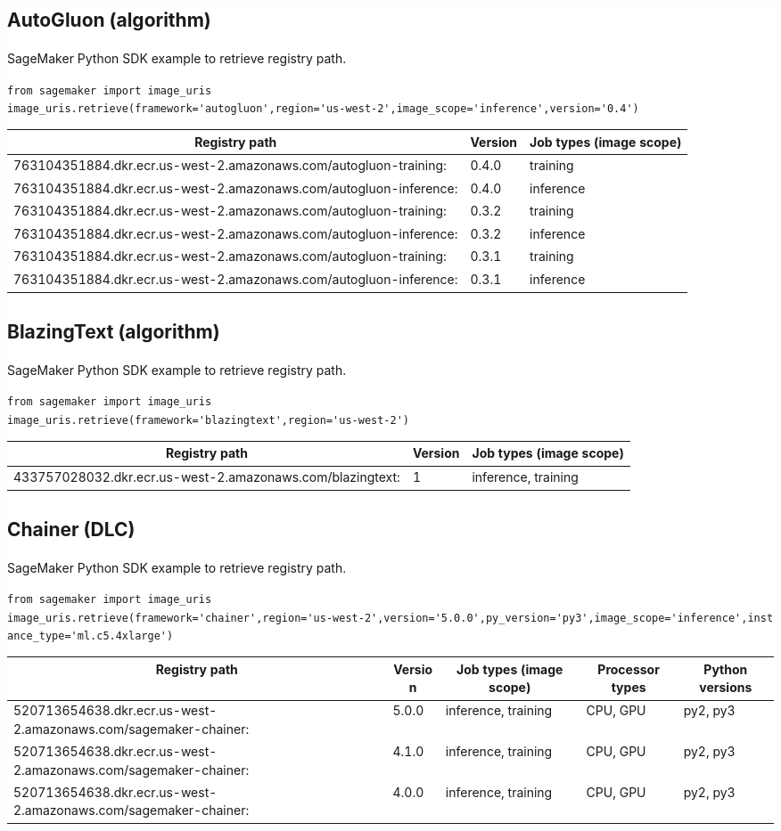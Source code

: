 ## AutoGluon \(algorithm\)<a name="autogluon-us-west-2.title"></a>

SageMaker Python SDK example to retrieve registry path\.

```
from sagemaker import image_uris
image_uris.retrieve(framework='autogluon',region='us-west-2',image_scope='inference',version='0.4')
```


| Registry path | Version | Job types \(image scope\) | 
| --- | --- | --- | 
| 763104351884\.dkr\.ecr\.us\-west\-2\.amazonaws\.com/autogluon\-training:<tag> | 0\.4\.0 | training | 
| 763104351884\.dkr\.ecr\.us\-west\-2\.amazonaws\.com/autogluon\-inference:<tag> | 0\.4\.0 | inference | 
| 763104351884\.dkr\.ecr\.us\-west\-2\.amazonaws\.com/autogluon\-training:<tag> | 0\.3\.2 | training | 
| 763104351884\.dkr\.ecr\.us\-west\-2\.amazonaws\.com/autogluon\-inference:<tag> | 0\.3\.2 | inference | 
| 763104351884\.dkr\.ecr\.us\-west\-2\.amazonaws\.com/autogluon\-training:<tag> | 0\.3\.1 | training | 
| 763104351884\.dkr\.ecr\.us\-west\-2\.amazonaws\.com/autogluon\-inference:<tag> | 0\.3\.1 | inference | 

## BlazingText \(algorithm\)<a name="blazingtext-us-west-2.title"></a>

SageMaker Python SDK example to retrieve registry path\.

```
from sagemaker import image_uris
image_uris.retrieve(framework='blazingtext',region='us-west-2')
```


| Registry path | Version | Job types \(image scope\) | 
| --- | --- | --- | 
| 433757028032\.dkr\.ecr\.us\-west\-2\.amazonaws\.com/blazingtext:<tag> | 1 | inference, training | 

## Chainer \(DLC\)<a name="chainer-us-west-2.title"></a>

SageMaker Python SDK example to retrieve registry path\.

```
from sagemaker import image_uris
image_uris.retrieve(framework='chainer',region='us-west-2',version='5.0.0',py_version='py3',image_scope='inference',instance_type='ml.c5.4xlarge')
```


| Registry path | Version | Job types \(image scope\) | Processor types | Python versions | 
| --- | --- | --- | --- | --- | 
| 520713654638\.dkr\.ecr\.us\-west\-2\.amazonaws\.com/sagemaker\-chainer:<tag> | 5\.0\.0 | inference, training | CPU, GPU | py2, py3 | 
| 520713654638\.dkr\.ecr\.us\-west\-2\.amazonaws\.com/sagemaker\-chainer:<tag> | 4\.1\.0 | inference, training | CPU, GPU | py2, py3 | 
| 520713654638\.dkr\.ecr\.us\-west\-2\.amazonaws\.com/sagemaker\-chainer:<tag> | 4\.0\.0 | inference, training | CPU, GPU | py2, py3 | 
